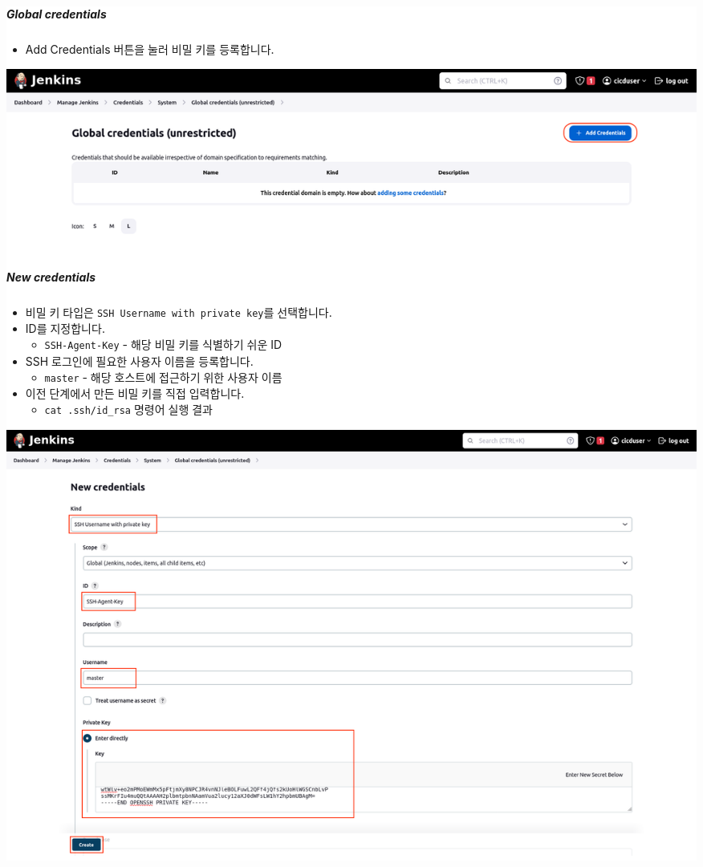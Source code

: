 ##### Global credentials

* Add Credentials 버튼을 눌러 비밀 키를 등록합니다.

<p align="center">
    <img src="/images/ssh-agent-plugin-in-jenkins-4.JPG" width="100%" class="image__border">
</p>

##### New credentials

* 비밀 키 타입은 `SSH Username with private key`를 선택합니다.
* ID를 지정합니다.
    * `SSH-Agent-Key` - 해당 비밀 키를 식별하기 쉬운 ID 
* SSH 로그인에 필요한 사용자 이름을 등록합니다.
    * `master` - 해당 호스트에 접근하기 위한 사용자 이름
* 이전 단계에서 만든 비밀 키를 직접 입력합니다.
    * `cat .ssh/id_rsa` 명령어 실행 결과

<p align="center">
    <img src="/images/ssh-agent-plugin-in-jenkins-5.JPG" width="100%" class="image__border">
</p>
